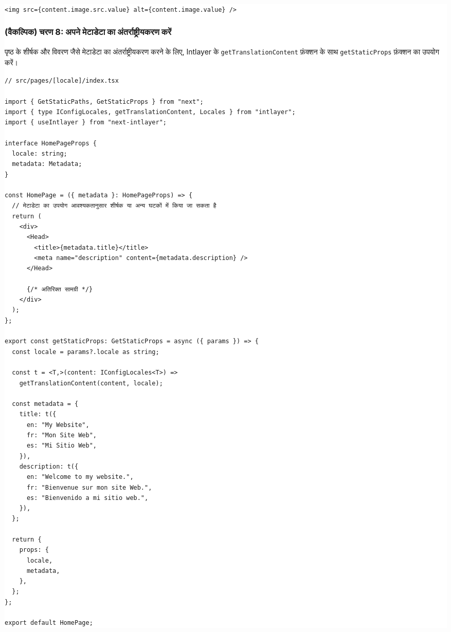```tsx
<img src={content.image.src.value} alt={content.image.value} />
```

### (वैकल्पिक) चरण 8: अपने मेटाडेटा का अंतर्राष्ट्रीयकरण करें

पृष्ठ के शीर्षक और विवरण जैसे मेटाडेटा का अंतर्राष्ट्रीयकरण करने के लिए, Intlayer के `getTranslationContent` फ़ंक्शन के साथ `getStaticProps` फ़ंक्शन का उपयोग करें।

```tsx
// src/pages/[locale]/index.tsx

import { GetStaticPaths, GetStaticProps } from "next";
import { type IConfigLocales, getTranslationContent, Locales } from "intlayer";
import { useIntlayer } from "next-intlayer";

interface HomePageProps {
  locale: string;
  metadata: Metadata;
}

const HomePage = ({ metadata }: HomePageProps) => {
  // मेटाडेटा का उपयोग आवश्यकतानुसार शीर्षक या अन्य घटकों में किया जा सकता है
  return (
    <div>
      <Head>
        <title>{metadata.title}</title>
        <meta name="description" content={metadata.description} />
      </Head>

      {/* अतिरिक्त सामग्री */}
    </div>
  );
};

export const getStaticProps: GetStaticProps = async ({ params }) => {
  const locale = params?.locale as string;

  const t = <T,>(content: IConfigLocales<T>) =>
    getTranslationContent(content, locale);

  const metadata = {
    title: t({
      en: "My Website",
      fr: "Mon Site Web",
      es: "Mi Sitio Web",
    }),
    description: t({
      en: "Welcome to my website.",
      fr: "Bienvenue sur mon site Web.",
      es: "Bienvenido a mi sitio web.",
    }),
  };

  return {
    props: {
      locale,
      metadata,
    },
  };
};

export default HomePage;

```